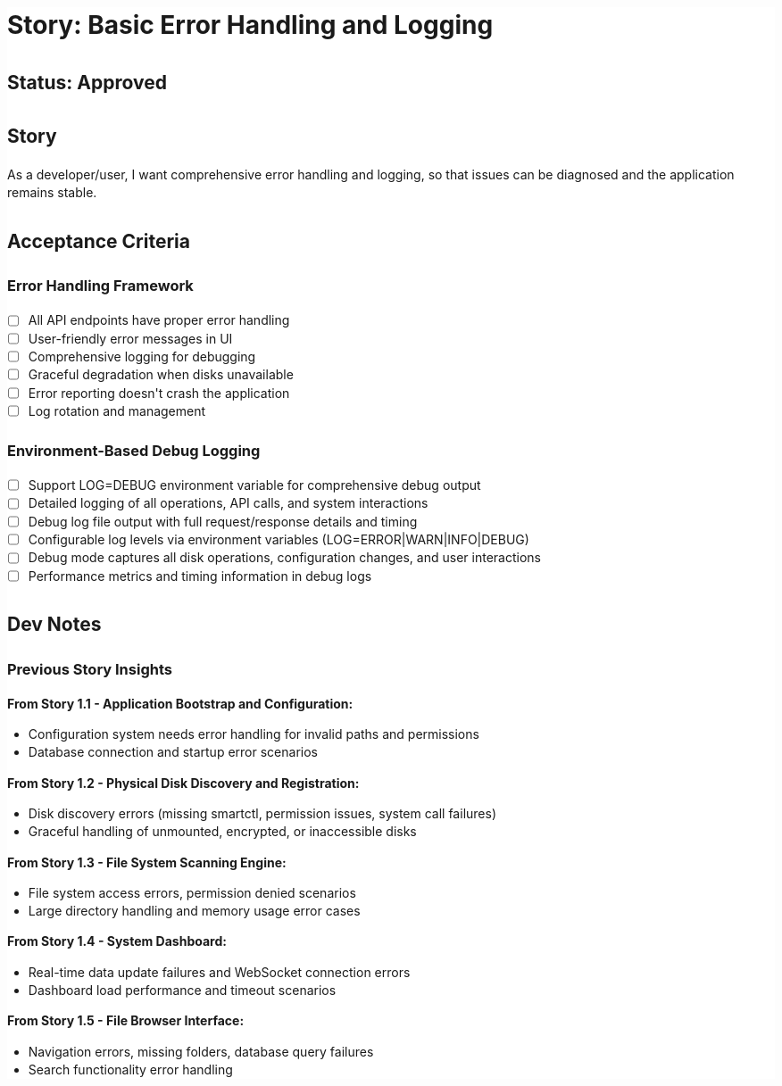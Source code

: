 # Story: Basic Error Handling and Logging

## Status: Approved

## Story

As a developer/user,
I want comprehensive error handling and logging,
so that issues can be diagnosed and the application remains stable.

## Acceptance Criteria

### Error Handling Framework
- [ ] All API endpoints have proper error handling
- [ ] User-friendly error messages in UI
- [ ] Comprehensive logging for debugging
- [ ] Graceful degradation when disks unavailable
- [ ] Error reporting doesn't crash the application
- [ ] Log rotation and management

### Environment-Based Debug Logging
- [ ] Support LOG=DEBUG environment variable for comprehensive debug output
- [ ] Detailed logging of all operations, API calls, and system interactions
- [ ] Debug log file output with full request/response details and timing
- [ ] Configurable log levels via environment variables (LOG=ERROR|WARN|INFO|DEBUG)
- [ ] Debug mode captures all disk operations, configuration changes, and user interactions
- [ ] Performance metrics and timing information in debug logs

## Dev Notes

### Previous Story Insights
**From Story 1.1 - Application Bootstrap and Configuration:**
- Configuration system needs error handling for invalid paths and permissions
- Database connection and startup error scenarios

**From Story 1.2 - Physical Disk Discovery and Registration:**
- Disk discovery errors (missing smartctl, permission issues, system call failures)
- Graceful handling of unmounted, encrypted, or inaccessible disks

**From Story 1.3 - File System Scanning Engine:**
- File system access errors, permission denied scenarios
- Large directory handling and memory usage error cases

**From Story 1.4 - System Dashboard:**
- Real-time data update failures and WebSocket connection errors
- Dashboard load performance and timeout scenarios

**From Story 1.5 - File Browser Interface:**
- Navigation errors, missing folders, database query failures
- Search functionality error handling

